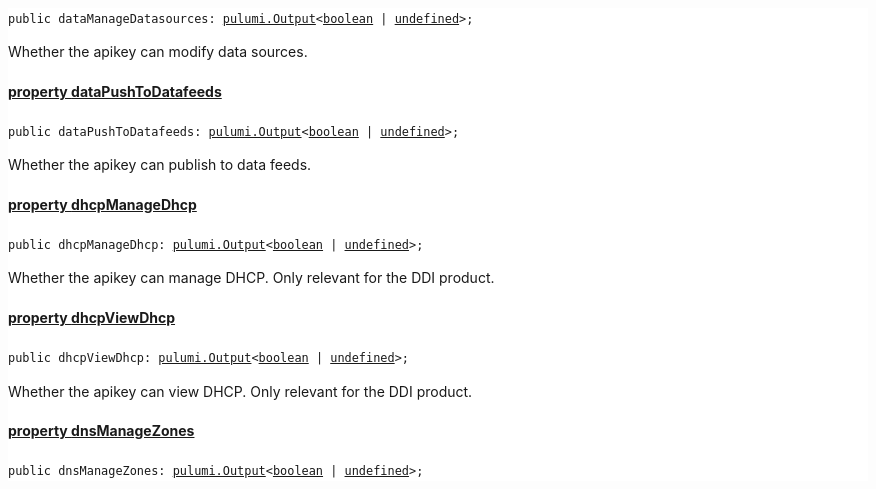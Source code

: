 <pre class="highlight"><code><span class='kd'>public </span>dataManageDatasources: <a href='/docs/reference/pkg/nodejs/pulumi/pulumi/#Output'>pulumi.Output</a>&lt;<span class='kd'><a href='https://developer.mozilla.org/en-US/docs/Web/JavaScript/Reference/Global_Objects/Boolean'>boolean</a></span> | <span class='kd'><a href='https://developer.mozilla.org/en-US/docs/Web/JavaScript/Reference/Global_Objects/undefined'>undefined</a></span>&gt;;</code></pre>

Whether the apikey can modify data sources.

<h4 class="pdoc-member-header" id="APIKey-dataPushToDatafeeds">
<a class="pdoc-child-name" href="https://github.com/pulumi/pulumi-ns1/blob/b05fe1f54516e631a1db91e8371f8b524adc4141/sdk/nodejs/apikey.ts#L78">property <b>dataPushToDatafeeds</b></a>
</h4>

<pre class="highlight"><code><span class='kd'>public </span>dataPushToDatafeeds: <a href='/docs/reference/pkg/nodejs/pulumi/pulumi/#Output'>pulumi.Output</a>&lt;<span class='kd'><a href='https://developer.mozilla.org/en-US/docs/Web/JavaScript/Reference/Global_Objects/Boolean'>boolean</a></span> | <span class='kd'><a href='https://developer.mozilla.org/en-US/docs/Web/JavaScript/Reference/Global_Objects/undefined'>undefined</a></span>&gt;;</code></pre>

Whether the apikey can publish to data feeds.

<h4 class="pdoc-member-header" id="APIKey-dhcpManageDhcp">
<a class="pdoc-child-name" href="https://github.com/pulumi/pulumi-ns1/blob/b05fe1f54516e631a1db91e8371f8b524adc4141/sdk/nodejs/apikey.ts#L83">property <b>dhcpManageDhcp</b></a>
</h4>

<pre class="highlight"><code><span class='kd'>public </span>dhcpManageDhcp: <a href='/docs/reference/pkg/nodejs/pulumi/pulumi/#Output'>pulumi.Output</a>&lt;<span class='kd'><a href='https://developer.mozilla.org/en-US/docs/Web/JavaScript/Reference/Global_Objects/Boolean'>boolean</a></span> | <span class='kd'><a href='https://developer.mozilla.org/en-US/docs/Web/JavaScript/Reference/Global_Objects/undefined'>undefined</a></span>&gt;;</code></pre>

Whether the apikey can manage DHCP.
Only relevant for the DDI product.

<h4 class="pdoc-member-header" id="APIKey-dhcpViewDhcp">
<a class="pdoc-child-name" href="https://github.com/pulumi/pulumi-ns1/blob/b05fe1f54516e631a1db91e8371f8b524adc4141/sdk/nodejs/apikey.ts#L88">property <b>dhcpViewDhcp</b></a>
</h4>

<pre class="highlight"><code><span class='kd'>public </span>dhcpViewDhcp: <a href='/docs/reference/pkg/nodejs/pulumi/pulumi/#Output'>pulumi.Output</a>&lt;<span class='kd'><a href='https://developer.mozilla.org/en-US/docs/Web/JavaScript/Reference/Global_Objects/Boolean'>boolean</a></span> | <span class='kd'><a href='https://developer.mozilla.org/en-US/docs/Web/JavaScript/Reference/Global_Objects/undefined'>undefined</a></span>&gt;;</code></pre>

Whether the apikey can view DHCP.
Only relevant for the DDI product.

<h4 class="pdoc-member-header" id="APIKey-dnsManageZones">
<a class="pdoc-child-name" href="https://github.com/pulumi/pulumi-ns1/blob/b05fe1f54516e631a1db91e8371f8b524adc4141/sdk/nodejs/apikey.ts#L92">property <b>dnsManageZones</b></a>
</h4>

<pre class="highlight"><code><span class='kd'>public </span>dnsManageZones: <a href='/docs/reference/pkg/nodejs/pulumi/pulumi/#Output'>pulumi.Output</a>&lt;<span class='kd'><a href='https://developer.mozilla.org/en-US/docs/Web/JavaScript/Reference/Global_Objects/Boolean'>boolean</a></span> | <span class='kd'><a href='https://developer.mozilla.org/en-US/docs/Web/JavaScript/Reference/Global_Objects/undefined'>undefined</a></span>&gt;;</code></pre>
